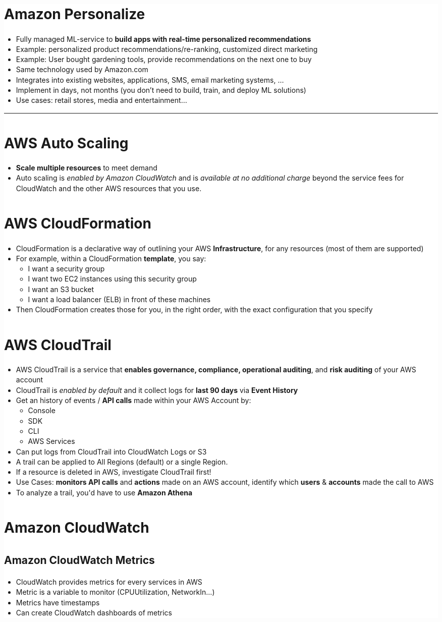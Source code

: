 # Amazon Personalize
- Fully managed ML-service to **build apps with real-time personalized recommendations**
- Example: personalized product recommendations/re-ranking, customized direct marketing
- Example: User bought gardening tools, provide recommendations on the next one to buy
- Same technology used by Amazon.com
- Integrates into existing websites, applications, SMS, email marketing systems, …
- Implement in days, not months (you don’t need to build, train, and deploy ML solutions)
- Use cases: retail stores, media and entertainment…

-------------------------------------------------------

# AWS Auto Scaling
- **Scale multiple resources** to meet demand
- Auto scaling is *enabled by Amazon CloudWatch* and is *available at no additional charge* beyond the service fees for CloudWatch and the other AWS resources that you use.

# AWS CloudFormation
- CloudFormation is a declarative way of outlining your AWS **Infrastructure**, for any resources (most of them are supported)
- For example, within a CloudFormation **template**, you say:
    - I want a security group
    - I want two EC2 instances using this security group
    - I want an S3 bucket
    - I want a load balancer (ELB) in front of these machines
- Then CloudFormation creates those for you, in the right order, with the exact configuration that you specify

# AWS CloudTrail
- AWS CloudTrail is a service that **enables governance, compliance, operational auditing**, and **risk auditing** of your AWS account
- CloudTrail is *enabled by default* and it collect logs for **last 90 days** via **Event History**
- Get an history of events / **API calls** made within your AWS Account by:
    - Console
    - SDK
    - CLI
    - AWS Services
- Can put logs from CloudTrail into CloudWatch Logs or S3
- A trail can be applied to All Regions (default) or a single Region.
- If a resource is deleted in AWS, investigate CloudTrail first!
- Use Cases: **monitors API calls** and **actions** made on an AWS account, identify which **users** & **accounts** made the call to AWS 
- To analyze a trail, you'd have to use **Amazon Athena**

# Amazon CloudWatch
## Amazon CloudWatch Metrics
- CloudWatch provides metrics for every services in AWS
- Metric is a variable to monitor (CPUUtilization, NetworkIn…)
- Metrics have timestamps
- Can create CloudWatch dashboards of metrics
